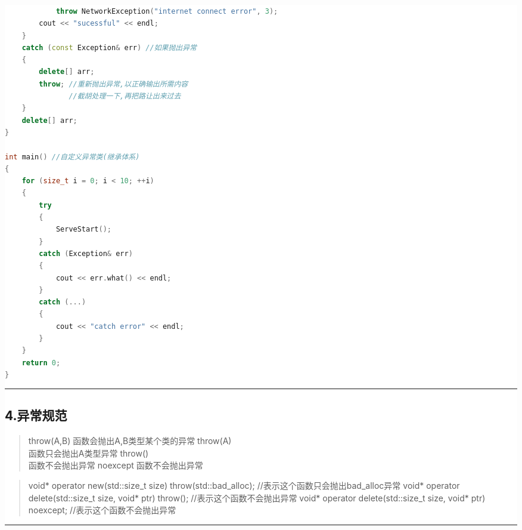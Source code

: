 ```cpp
			throw NetworkException("internet connect error", 3);
		cout << "sucessful" << endl;
	}
	catch (const Exception& err) //如果抛出异常
	{
		delete[] arr;  
		throw; //重新抛出异常,以正确输出所需内容
			   //截胡处理一下,再把路让出来过去
	}
	delete[] arr;
}

int main() //自定义异常类(继承体系)
{
	for (size_t i = 0; i < 10; ++i)
	{
		try
		{
			ServeStart();
		}
		catch (Exception& err)
		{
			cout << err.what() << endl;
		}
		catch (...)
		{
			cout << "catch error" << endl;
		}
	}
	return 0;
}
```

---
## 4.异常规范

>  throw(A,B)
>   函数会抛出A,B类型某个类的异常
 throw(A)   
 函数只会抛出A类型异常
throw()    
函数不会抛出异常
 noexcept
 函数不会抛出异常

>void* operator new(std::size_t size) throw(std::bad_alloc);  //表示这个函数只会抛出bad_alloc异常
void* operator delete(std::size_t size, void* ptr) throw();  //表示这个函数不会抛出异常
void* operator delete(std::size_t size, void* ptr) noexcept; //表示这个函数不会抛出异常

---
